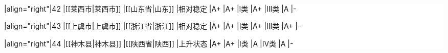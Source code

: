 |align="right"|42
|[[莱西市|莱西市]]
|[[山东省|山东]]
|相对稳定
|A+
|A+
|I类
|A+
|III类
|A
|-

|align="right"|43
|[[上虞市|上虞市]]
|[[浙江省|浙江]]
|相对稳定
|A+
|A+
|I类
|A+
|III类
|A+
|-

|align="right"|44
|[[神木县|神木县]]
|[[陕西省|陕西]]
|上升状态
|A+
|A+
|I类
|A
|IV类
|A
|-
